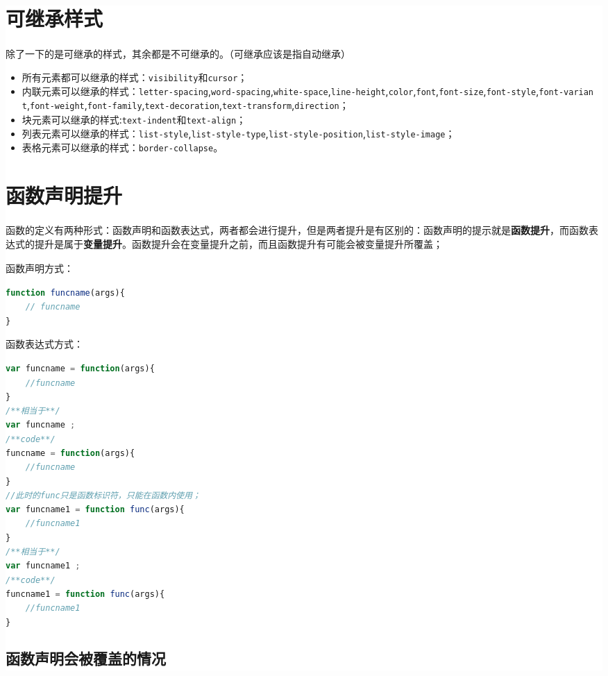 # 可继承样式



除了一下的是可继承的样式，其余都是不可继承的。（可继承应该是指自动继承）

- 所有元素都可以继承的样式：``visibility``和``cursor``；
- 内联元素可以继承的样式：``letter-spacing``,``word-spacing``,``white-space``,``line-height``,``color``,``font``,``font-size``,``font-style``,``font-variant``,``font-weight``,``font-family``,``text-decoration``,``text-transform``,``direction``；
- 块元素可以继承的样式:``text-indent``和``text-align``；
- 列表元素可以继承的样式：``list-style``,``list-style-type``,``list-style-position``,`list-style-image`；
- 表格元素可以继承的样式：``border-collapse``。

# 函数声明提升

函数的定义有两种形式：函数声明和函数表达式，两者都会进行提升，但是两者提升是有区别的：函数声明的提示就是**函数提升**，而函数表达式的提升是属于**变量提升**。函数提升会在变量提升之前，而且函数提升有可能会被变量提升所覆盖；

函数声明方式：

```javascript
function funcname(args){
    // funcname
}
```

函数表达式方式：

```javascript
var funcname = function(args){
    //funcname
}
/**相当于**/
var funcname ;
/**code**/
funcname = function(args){
    //funcname
}
//此时的func只是函数标识符，只能在函数内使用；
var funcname1 = function func(args){
    //funcname1
}
/**相当于**/
var funcname1 ;
/**code**/
funcname1 = function func(args){
    //funcname1
}
```

## 函数声明会被覆盖的情况
